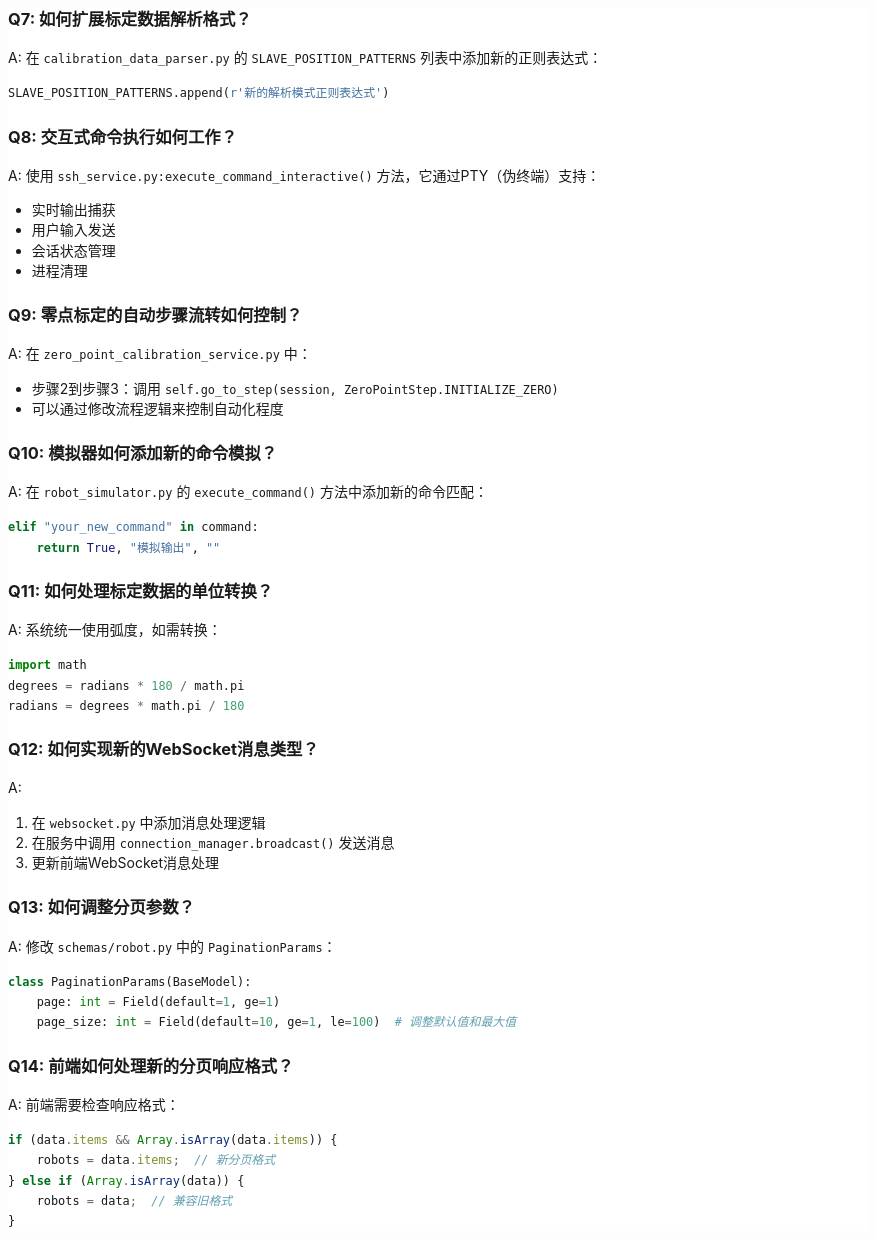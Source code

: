 ### Q7: 如何扩展标定数据解析格式？
A: 在 `calibration_data_parser.py` 的 `SLAVE_POSITION_PATTERNS` 列表中添加新的正则表达式：
```python
SLAVE_POSITION_PATTERNS.append(r'新的解析模式正则表达式')
```

### Q8: 交互式命令执行如何工作？
A: 使用 `ssh_service.py:execute_command_interactive()` 方法，它通过PTY（伪终端）支持：
- 实时输出捕获
- 用户输入发送
- 会话状态管理
- 进程清理

### Q9: 零点标定的自动步骤流转如何控制？
A: 在 `zero_point_calibration_service.py` 中：
- 步骤2到步骤3：调用 `self.go_to_step(session, ZeroPointStep.INITIALIZE_ZERO)`
- 可以通过修改流程逻辑来控制自动化程度

### Q10: 模拟器如何添加新的命令模拟？
A: 在 `robot_simulator.py` 的 `execute_command()` 方法中添加新的命令匹配：
```python
elif "your_new_command" in command:
    return True, "模拟输出", ""
```

### Q11: 如何处理标定数据的单位转换？
A: 系统统一使用弧度，如需转换：
```python
import math
degrees = radians * 180 / math.pi
radians = degrees * math.pi / 180
```

### Q12: 如何实现新的WebSocket消息类型？
A: 
1. 在 `websocket.py` 中添加消息处理逻辑
2. 在服务中调用 `connection_manager.broadcast()` 发送消息
3. 更新前端WebSocket消息处理

### Q13: 如何调整分页参数？
A: 修改 `schemas/robot.py` 中的 `PaginationParams`：
```python
class PaginationParams(BaseModel):
    page: int = Field(default=1, ge=1)
    page_size: int = Field(default=10, ge=1, le=100)  # 调整默认值和最大值
```

### Q14: 前端如何处理新的分页响应格式？
A: 前端需要检查响应格式：
```javascript
if (data.items && Array.isArray(data.items)) {
    robots = data.items;  // 新分页格式
} else if (Array.isArray(data)) {
    robots = data;  // 兼容旧格式
}
```
